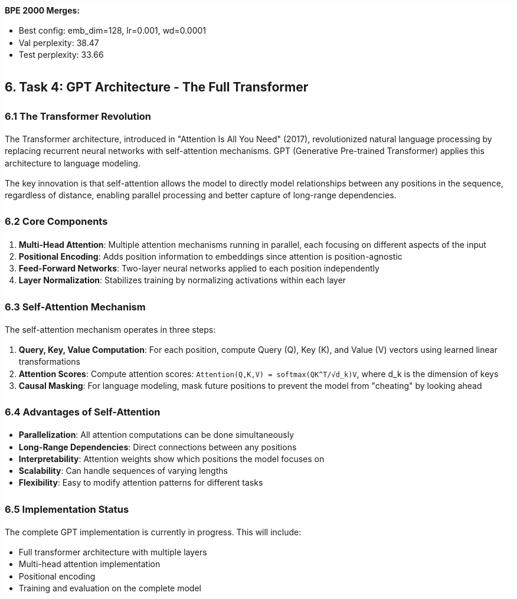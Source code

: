 **BPE 2000 Merges:**
- Best config: emb_dim=128, lr=0.001, wd=0.0001
- Val perplexity: 38.47
- Test perplexity: 33.66

## 6. Task 4: GPT Architecture - The Full Transformer

### 6.1 The Transformer Revolution

The Transformer architecture, introduced in "Attention Is All You Need" (2017), revolutionized natural language processing by replacing recurrent neural networks with self-attention mechanisms. GPT (Generative Pre-trained Transformer) applies this architecture to language modeling.

The key innovation is that self-attention allows the model to directly model relationships between any positions in the sequence, regardless of distance, enabling parallel processing and better capture of long-range dependencies.

### 6.2 Core Components

1. **Multi-Head Attention**: Multiple attention mechanisms running in parallel, each focusing on different aspects of the input
2. **Positional Encoding**: Adds position information to embeddings since attention is position-agnostic
3. **Feed-Forward Networks**: Two-layer neural networks applied to each position independently
4. **Layer Normalization**: Stabilizes training by normalizing activations within each layer

### 6.3 Self-Attention Mechanism

The self-attention mechanism operates in three steps:

1. **Query, Key, Value Computation**: For each position, compute Query (Q), Key (K), and Value (V) vectors using learned linear transformations
2. **Attention Scores**: Compute attention scores: `Attention(Q,K,V) = softmax(QK^T/√d_k)V`, where d_k is the dimension of keys
3. **Causal Masking**: For language modeling, mask future positions to prevent the model from "cheating" by looking ahead

### 6.4 Advantages of Self-Attention

- **Parallelization**: All attention computations can be done simultaneously
- **Long-Range Dependencies**: Direct connections between any positions
- **Interpretability**: Attention weights show which positions the model focuses on
- **Scalability**: Can handle sequences of varying lengths
- **Flexibility**: Easy to modify attention patterns for different tasks

### 6.5 Implementation Status

The complete GPT implementation is currently in progress. This will include:
- Full transformer architecture with multiple layers
- Multi-head attention implementation
- Positional encoding
- Training and evaluation on the complete model
